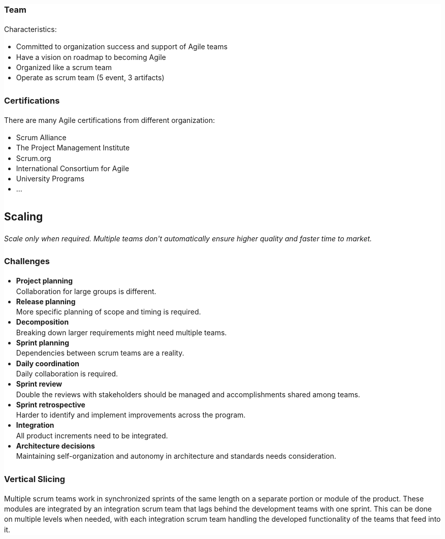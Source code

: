 ### Team

Characteristics:
- Committed to organization success and support of Agile teams
- Have a vision on roadmap to becoming Agile
- Organized like a scrum team
- Operate as scrum team (5 event, 3 artifacts)

### Certifications

There are many Agile certifications from different organization:
- Scrum Alliance
- The Project Management Institute
- Scrum.org
- International Consortium for Agile
- University Programs
- ...


## Scaling

*Scale only when required. Multiple teams don't automatically ensure higher quality and faster time to market.*

### Challenges

- **Project planning**  
  Collaboration for large groups is different.
- **Release planning**  
  More specific planning of scope and timing is required.
- **Decomposition**  
  Breaking down larger requirements might need multiple teams.
- **Sprint planning**  
  Dependencies between scrum teams are a reality.
- **Daily coordination**  
  Daily collaboration is required.
- **Sprint review**  
  Double the reviews with stakeholders should be managed and accomplishments shared among teams.
- **Sprint retrospective**  
  Harder to identify and implement improvements across the program.
- **Integration**  
  All product increments need to be integrated.
- **Architecture decisions**  
  Maintaining self-organization and autonomy in architecture and standards needs consideration.

### Vertical Slicing

Multiple scrum teams work in synchronized sprints of the same length on a separate portion or module of the product.
These modules are integrated by an integration scrum team that lags behind the development teams with one sprint.
This can be done on multiple levels when needed, with each integration scrum team handling the developed
functionality of the teams that feed into it.
